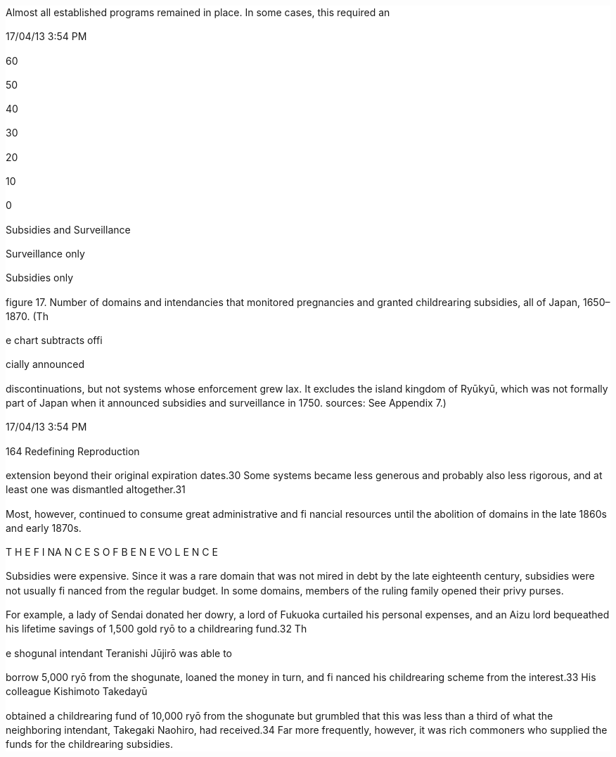 Almost all established programs remained in place. In some cases, this required an  

17/04/13 3:54 PM

60

50

40

30

20

10

0

Subsidies and Surveillance

Surveillance only

Subsidies only

figure 17. Number of domains and intendancies that monitored pregnancies and granted childrearing subsidies, all of Japan, 1650–1870. \(Th

e chart subtracts offi

cially announced 

discontinuations, but not systems whose enforcement grew lax. It excludes the island kingdom of Ryūkyū, which was not formally part of Japan when it announced subsidies and surveillance in 1750. sources: See Appendix 7.\)

 

17/04/13 3:54 PM

164 Redefining Reproduction

extension beyond their original expiration dates.30 Some systems became less generous and probably also less rigorous, and at least one was dismantled altogether.31 

Most, however, continued to consume great administrative and fi nancial resources until the abolition of domains in the late 1860s and early 1870s. 

T H E F I NA N C E S O F B E N E VO L E N C E

Subsidies were expensive. Since it was a rare domain that was not mired in debt by the late eighteenth century, subsidies were not usually fi nanced from the regular budget. In some domains, members of the ruling family opened their privy purses. 

For example, a lady of Sendai donated her dowry, a lord of Fukuoka curtailed his personal expenses, and an Aizu lord bequeathed his lifetime savings of 1,500 gold ryō to a childrearing fund.32 Th

e shogunal intendant Teranishi Jūjirō was able to 

borrow 5,000 ryō from the shogunate, loaned the money in turn, and fi nanced his childrearing scheme from the interest.33 His colleague Kishimoto Takedayū 

obtained a childrearing fund of 10,000 ryō from the shogunate but grumbled that this was less than a third of what the neighboring intendant, Takegaki Naohiro, had received.34 Far more frequently, however, it was rich commoners who supplied the funds for the childrearing subsidies. 
